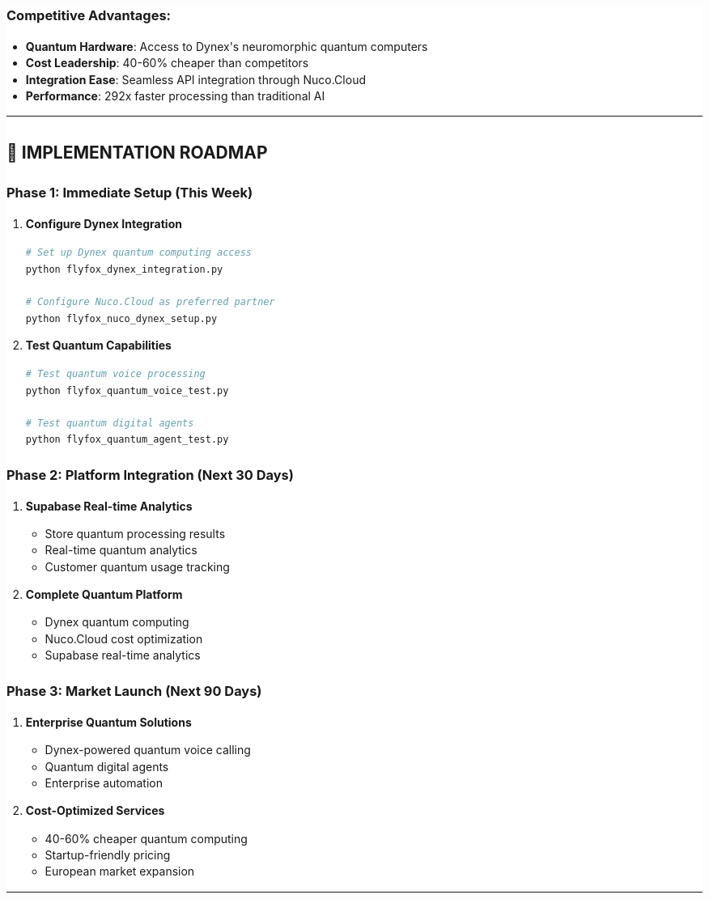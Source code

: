 ### **Competitive Advantages:**
- **Quantum Hardware**: Access to Dynex's neuromorphic quantum computers
- **Cost Leadership**: 40-60% cheaper than competitors
- **Integration Ease**: Seamless API integration through Nuco.Cloud
- **Performance**: 292x faster processing than traditional AI

---

## **🚀 IMPLEMENTATION ROADMAP**

### **Phase 1: Immediate Setup (This Week)**
1. **Configure Dynex Integration**
   ```bash
   # Set up Dynex quantum computing access
   python flyfox_dynex_integration.py
   
   # Configure Nuco.Cloud as preferred partner
   python flyfox_nuco_dynex_setup.py
   ```

2. **Test Quantum Capabilities**
   ```bash
   # Test quantum voice processing
   python flyfox_quantum_voice_test.py
   
   # Test quantum digital agents
   python flyfox_quantum_agent_test.py
   ```

### **Phase 2: Platform Integration (Next 30 Days)**
1. **Supabase Real-time Analytics**
   - Store quantum processing results
   - Real-time quantum analytics
   - Customer quantum usage tracking

2. **Complete Quantum Platform**
   - Dynex quantum computing
   - Nuco.Cloud cost optimization
   - Supabase real-time analytics

### **Phase 3: Market Launch (Next 90 Days)**
1. **Enterprise Quantum Solutions**
   - Dynex-powered quantum voice calling
   - Quantum digital agents
   - Enterprise automation

2. **Cost-Optimized Services**
   - 40-60% cheaper quantum computing
   - Startup-friendly pricing
   - European market expansion

---
